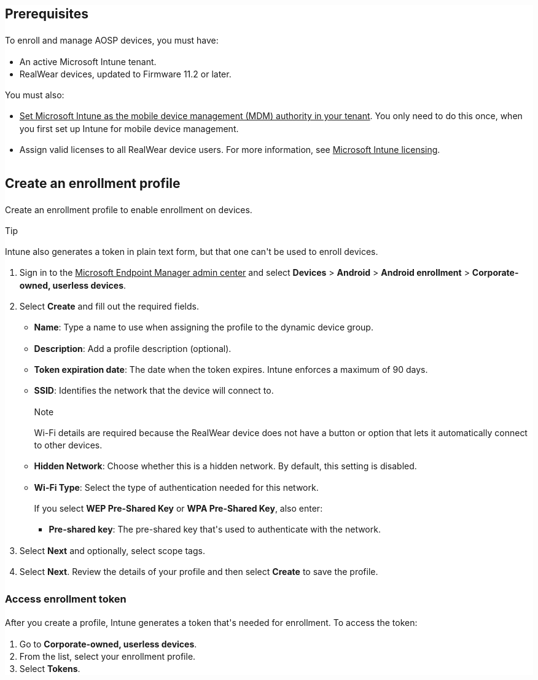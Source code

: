 ## Prerequisites

To enroll and manage AOSP devices, you must have:

* An active Microsoft Intune tenant. 
* RealWear devices, updated to Firmware 11.2 or later.  

You must also: 

* [Set Microsoft Intune as the mobile device management (MDM) authority in your tenant](../fundamentals/mdm-authority-set.md). You only need to do this once, when you first set up Intune for mobile device management.  

* Assign valid licenses to all RealWear device users. For more information, see [Microsoft Intune licensing](../fundamentals/licenses.md).  


## Create an enrollment profile  
Create an enrollment profile to enable enrollment on devices. 

> [!TIP]
> Intune also generates a token in plain text form, but that one can't be used to enroll devices.   

1.	Sign in to the [Microsoft Endpoint Manager admin center](https://go.microsoft.com/fwlink/?linkid=2109431) and select **Devices** > **Android** > **Android enrollment** > **Corporate-owned, userless devices**.  
2.	Select **Create** and fill out the required fields.
    - **Name**: Type a name to use when assigning the profile to the dynamic device group.  
    - **Description**: Add a profile description (optional).  
    - **Token expiration date**: The date when the token expires. Intune enforces a maximum of 90 days.  
    - **SSID**: Identifies the network that the device will connect to.  

        > [!NOTE]
        > Wi-Fi details are required because the RealWear device does not have a button or option that lets it automatically connect to other devices.  

    - **Hidden Network**: Choose whether this is a hidden network. By default, this setting is disabled. 
    - **Wi-Fi Type**: Select the type of authentication needed for this network.  

        If you select **WEP Pre-Shared Key** or **WPA Pre-Shared Key**, also enter:   

        - **Pre-shared key**: The pre-shared key that's used to authenticate with the network.  

3. Select **Next** and optionally, select scope tags. 
4. Select **Next**. Review the details of your profile and then select **Create** to save the profile.  

### Access enrollment token  
After you create a profile, Intune generates a token that's needed for enrollment. To access the token:

1. Go to **Corporate-owned, userless devices**.
2. From the list, select your enrollment profile. 
2. Select **Tokens**. 
